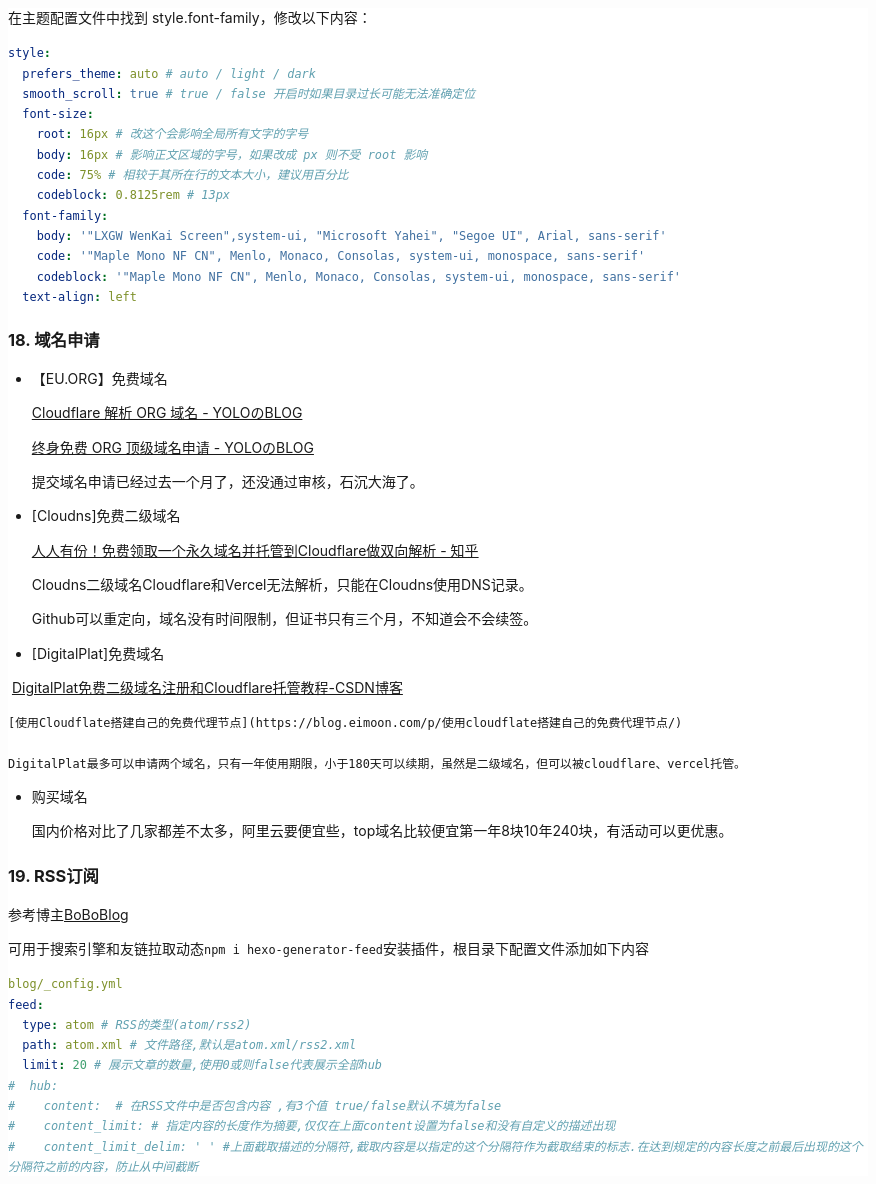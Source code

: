 在主题配置文件中找到 style.font-family，修改以下内容：

```yaml 主题配置文件
style:
  prefers_theme: auto # auto / light / dark
  smooth_scroll: true # true / false 开启时如果目录过长可能无法准确定位
  font-size:
    root: 16px # 改这个会影响全局所有文字的字号
    body: 16px # 影响正文区域的字号，如果改成 px 则不受 root 影响
    code: 75% # 相较于其所在行的文本大小，建议用百分比
    codeblock: 0.8125rem # 13px
  font-family:
    body: '"LXGW WenKai Screen",system-ui, "Microsoft Yahei", "Segoe UI", Arial, sans-serif'
    code: '"Maple Mono NF CN", Menlo, Monaco, Consolas, system-ui, monospace, sans-serif'
    codeblock: '"Maple Mono NF CN", Menlo, Monaco, Consolas, system-ui, monospace, sans-serif'
  text-align: left
```

### 18. 域名申请

- 【EU.ORG】免费域名

    [Cloudflare 解析 ORG 域名 - YOLOのBLOG](https://blog.felicx.eu.org/1263441363.html)

    [终身免费 ORG 顶级域名申请 - YOLOのBLOG](https://blog.felicx.eu.org/2502663362.html)

    提交域名申请已经过去一个月了，还没通过审核，石沉大海了。

- [Cloudns]免费二级域名

  [人人有份！免费领取一个永久域名并托管到Cloudflare做双向解析 - 知乎](https://zhuanlan.zhihu.com/p/1908463674936496903)

  Cloudns二级域名Cloudflare和Vercel无法解析，只能在Cloudns使用DNS记录。

  Github可以重定向，域名没有时间限制，但证书只有三个月，不知道会不会续签。

- [DigitalPlat]免费域名

​	 [DigitalPlat免费二级域名注册和Cloudflare托管教程-CSDN博客](https://blog.csdn.net/loutengyuan/article/details/149096491)

 	[使用Cloudflate搭建自己的免费代理节点](https://blog.eimoon.com/p/使用cloudflate搭建自己的免费代理节点/)

 	DigitalPlat最多可以申请两个域名，只有一年使用期限，小于180天可以续期，虽然是二级域名，但可以被cloudflare、vercel托管。

- 购买域名

  国内价格对比了几家都差不太多，阿里云要便宜些，top域名比较便宜第一年8块10年240块，有活动可以更优惠。

### 19. RSS订阅

参考博主[BoBoBlog](https://blog.bxzdyg.cn/)

可用于搜索引擎和友链拉取动态`npm i hexo-generator-feed`安装插件，根目录下配置文件添加如下内容

```yaml _config.yml
blog/_config.yml
feed:
  type: atom # RSS的类型(atom/rss2)
  path: atom.xml # 文件路径,默认是atom.xml/rss2.xml
  limit: 20 # 展示文章的数量,使用0或则false代表展示全部hub
#  hub:
#    content:  # 在RSS文件中是否包含内容 ,有3个值 true/false默认不填为false
#    content_limit: # 指定内容的长度作为摘要,仅仅在上面content设置为false和没有自定义的描述出现
#    content_limit_delim: ' ' #上面截取描述的分隔符,截取内容是以指定的这个分隔符作为截取结束的标志.在达到规定的内容长度之前最后出现的这个分隔符之前的内容，防止从中间截断
```
